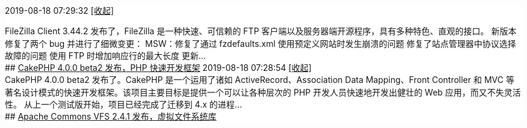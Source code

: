2019-08-18 07:29:32   <a href="#" id="a_78484479d48a11e98eb50242ac110002" onclick="onClickAction('2019-08','78484479d48a11e98eb50242ac110002')">[收起]</a>
<div class="collector_content" id="div_78484479d48a11e98eb50242ac110002" onclick="onClickAction('2019-08','78484479d48a11e98eb50242ac110002')">
FileZilla Client 3.44.2 发布了，FileZilla 是一种快速、可信赖的 FTP 客户端以及服务器端开源程序，具有多种特色、直观的接口。 新版本修复了两个 bug 并进行了细微变更： MSW：修复了通过 fzdefaults.xml 使用预定义网站时发生崩溃的问题 修复了站点管理器中协议选择故障的问题 使用 FTP 时增加响应行的最大长度 更新...
</div>
<script src="../../collectorjs.js"></script>
<script>
window.onload=function(){
    let storage = window.localStorage;
    var local = JSON.parse(storage.getItem('month_2019-08'));
    if (local) {
        var div_list = document.getElementsByClassName("collector_content");
        for (i = 0; i < div_list.length; i++) {
            var item = div_list[i];
            var id = item.id.replace('div_', '');
            if(local.indexOf(id) > -1){
                var eObject = document.getElementById('div_'+id);
                var aObject = document.getElementById('a_'+id);
                eObject.style.display = 'none';
                aObject.innerHTML = '[展开]';
            }
        }
    }
}
</script>
## <a href="https://www.oschina.net/news/109152/cakephp-4-0-0-beta2-released" target="_blank">CakePHP 4.0.0 beta2 发布，PHP 快速开发框架</a>
2019-08-18 07:28:54   <a href="#" id="a_78484701d48a11e98eb50242ac110002" onclick="onClickAction('2019-08','78484701d48a11e98eb50242ac110002')">[收起]</a>
<div class="collector_content" id="div_78484701d48a11e98eb50242ac110002" onclick="onClickAction('2019-08','78484701d48a11e98eb50242ac110002')">
CakePHP 4.0.0 beta2 发布了。CakePHP 是一个运用了诸如 ActiveRecord、Association Data Mapping、Front Controller 和 MVC 等著名设计模式的快速开发框架。该项目主要目标是提供一个可以让各种层次的 PHP 开发人员快速地开发出健壮的 Web 应用，而又不失灵活性。 从上一个测试版开始，项目已经完成了迁移到 4.x 的进程...
</div>
<script src="../../collectorjs.js"></script>
<script>
window.onload=function(){
    let storage = window.localStorage;
    var local = JSON.parse(storage.getItem('month_2019-08'));
    if (local) {
        var div_list = document.getElementsByClassName("collector_content");
        for (i = 0; i < div_list.length; i++) {
            var item = div_list[i];
            var id = item.id.replace('div_', '');
            if(local.indexOf(id) > -1){
                var eObject = document.getElementById('div_'+id);
                var aObject = document.getElementById('a_'+id);
                eObject.style.display = 'none';
                aObject.innerHTML = '[展开]';
            }
        }
    }
}
</script>
## <a href="https://www.oschina.net/news/109151/apache-commons-vfs-2-4-1-released" target="_blank">Apache Commons VFS 2.4.1 发布，虚拟文件系统库</a>